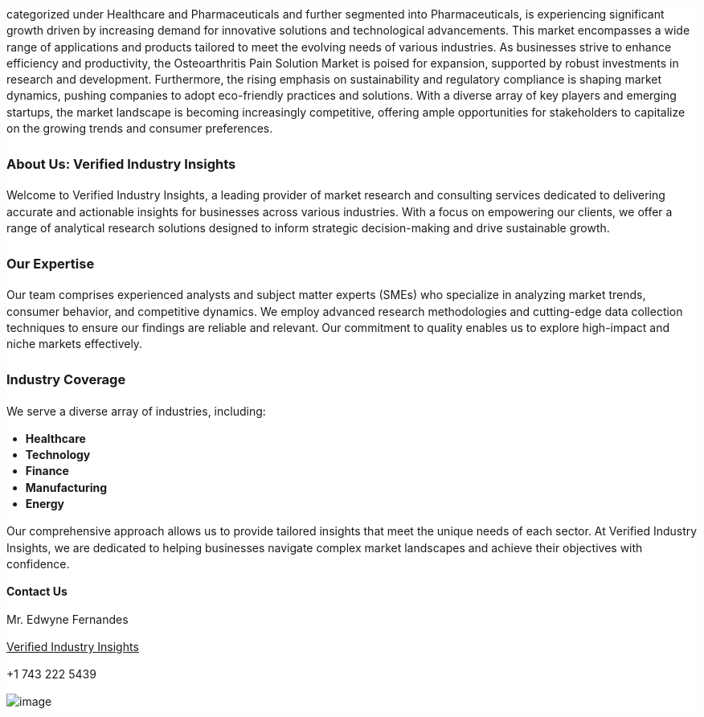 categorized under Healthcare and Pharmaceuticals and further segmented into Pharmaceuticals, is experiencing significant growth driven by increasing demand for innovative solutions and technological advancements. This market encompasses a wide range of applications and products tailored to meet the evolving needs of various industries. As businesses strive to enhance efficiency and productivity, the Osteoarthritis Pain Solution Market is poised for expansion, supported by robust investments in research and development. Furthermore, the rising emphasis on sustainability and regulatory compliance is shaping market dynamics, pushing companies to adopt eco-friendly practices and solutions. With a diverse array of key players and emerging startups, the market landscape is becoming increasingly competitive, offering ample opportunities for stakeholders to capitalize on the growing trends and consumer preferences.</p><h3>About Us: Verified Industry Insights</h3><p>Welcome to Verified Industry Insights, a leading provider of market research and consulting services dedicated to delivering accurate and actionable insights for businesses across various industries. With a focus on empowering our clients, we offer a range of analytical research solutions designed to inform strategic decision-making and drive sustainable growth.</p><h3>Our Expertise</h3><p>Our team comprises experienced analysts and subject matter experts (SMEs) who specialize in analyzing market trends, consumer behavior, and competitive dynamics. We employ advanced research methodologies and cutting-edge data collection techniques to ensure our findings are reliable and relevant. Our commitment to quality enables us to explore high-impact and niche markets effectively.</p><h3>Industry Coverage</h3><p>We serve a diverse array of industries, including:</p><ul><li><strong>Healthcare</strong></li><li><strong>Technology</strong></li><li><strong>Finance</strong></li><li><strong>Manufacturing</strong></li><li><strong>Energy</strong></li></ul><p>Our comprehensive approach allows us to provide tailored insights that meet the unique needs of each sector. At Verified Industry Insights, we are dedicated to helping businesses navigate complex market landscapes and achieve their objectives with confidence.</p><p><strong>Contact Us</strong></p><p>Mr. Edwyne Fernandes</p><p><a href="https://www.verifiedindustryinsights.com/">Verified Industry Insights</a></p><p>+1 743 222 5439</p>
![image](https://github.com/user-attachments/assets/a5445889-c670-4c8d-9535-5fc7d37244e0)
